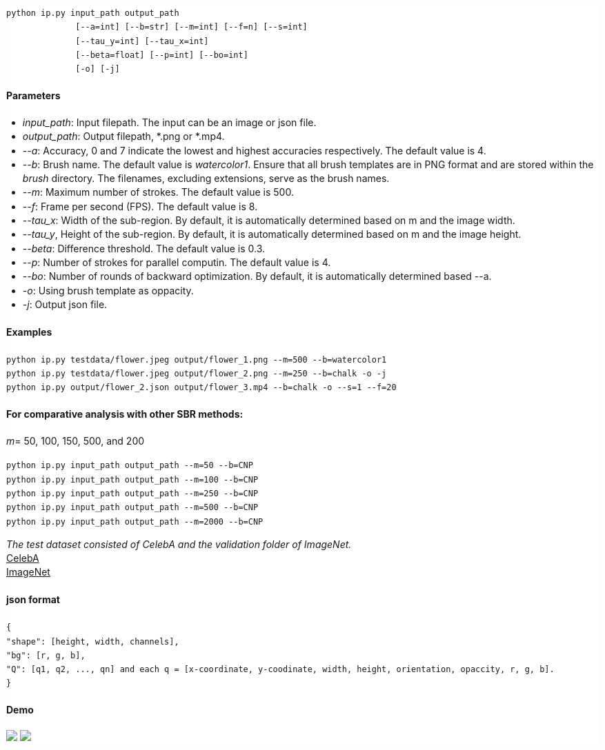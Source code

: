 ```
python ip.py input_path output_path
              [--a=int] [--b=str] [--m=int] [--f=n] [--s=int] 
              [--tau_y=int] [--tau_x=int] 
              [--beta=float] [--p=int] [--bo=int]
              [-o] [-j]
```
#### Parameters
* *input_path*: Input filepath. The input can be an image or json file.
* *output_path*: Output filepath, *.png or *.mp4.
* *--a*: Accuracy, 0 and 7 indicate the lowest and highest accuracies respectively. The default value is 4.
* *--b*: Brush name. The default value is *watercolor1*. Ensure that all brush templates are in PNG format and are stored within the *brush* directory. The filenames, excluding extensions, serve as the brush names.
* *--m*: Maximum number of strokes. The default value is 500.
* *--f*: Frame per second (FPS). The default value is 8. 
* *--tau_x*: Width of the sub-region. By default, it is automatically determined based on m and the image width.
* *--tau_y*, Height of the sub-region. By default, it is automatically determined based on m and the image height.
* *--beta*: Difference threshold. The default value is 0.3.
* *--p*: Number of strokes for parallel computin. The default value is 4.
* *--bo*: Number of rounds of backward optimization. By default, it is automatically determined based --a.
* *-o*: Using brush template as oppacity.
* *-j*: Output json file.
  
#### Examples
```
python ip.py testdata/flower.jpeg output/flower_1.png --m=500 --b=watercolor1
python ip.py testdata/flower.jpeg output/flower_2.png --m=250 --b=chalk -o -j
python ip.py output/flower_2.json output/flower_3.mp4 --b=chalk -o --s=1 --f=20
```

#### For comparative analysis with other SBR methods:
$m=$ 50, 100, 150, 500, and 200
```
python ip.py input_path output_path --m=50 --b=CNP
python ip.py input_path output_path --m=100 --b=CNP
python ip.py input_path output_path --m=250 --b=CNP 
python ip.py input_path output_path --m=500 --b=CNP
python ip.py input_path output_path --m=2000 --b=CNP 
```
*The test dataset consisted of CelebA and the validation folder of ImageNet.* <br />
[CelebA](https://mmlab.ie.cuhk.edu.hk/projects/CelebA.html) <br />
[ImageNet](https://www.image-net.org/) <br />

#### json format
```
{
"shape": [height, width, channels],
"bg": [r, g, b],
"Q": [q1, q2, ..., qn] and each q = [x-coordinate, y-coodinate, width, height, orientation, opaccity, r, g, b].
}
```

#### Demo
[![](https://markdown-videos-api.jorgenkh.no/youtube/tsGGtY4C4Tk)](https://youtu.be/tsGGtY4C4Tk) [![](https://markdown-videos-api.jorgenkh.no/youtube/aN9p5iSKGAg)](https://youtu.be/aN9p5iSKGAg)
 
